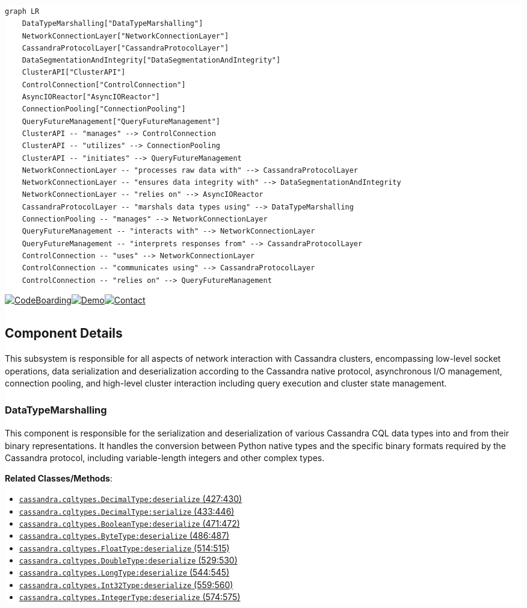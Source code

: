 ```mermaid
graph LR
    DataTypeMarshalling["DataTypeMarshalling"]
    NetworkConnectionLayer["NetworkConnectionLayer"]
    CassandraProtocolLayer["CassandraProtocolLayer"]
    DataSegmentationAndIntegrity["DataSegmentationAndIntegrity"]
    ClusterAPI["ClusterAPI"]
    ControlConnection["ControlConnection"]
    AsyncIOReactor["AsyncIOReactor"]
    ConnectionPooling["ConnectionPooling"]
    QueryFutureManagement["QueryFutureManagement"]
    ClusterAPI -- "manages" --> ControlConnection
    ClusterAPI -- "utilizes" --> ConnectionPooling
    ClusterAPI -- "initiates" --> QueryFutureManagement
    NetworkConnectionLayer -- "processes raw data with" --> CassandraProtocolLayer
    NetworkConnectionLayer -- "ensures data integrity with" --> DataSegmentationAndIntegrity
    NetworkConnectionLayer -- "relies on" --> AsyncIOReactor
    CassandraProtocolLayer -- "marshals data types using" --> DataTypeMarshalling
    ConnectionPooling -- "manages" --> NetworkConnectionLayer
    QueryFutureManagement -- "interacts with" --> NetworkConnectionLayer
    QueryFutureManagement -- "interprets responses from" --> CassandraProtocolLayer
    ControlConnection -- "uses" --> NetworkConnectionLayer
    ControlConnection -- "communicates using" --> CassandraProtocolLayer
    ControlConnection -- "relies on" --> QueryFutureManagement
```
[![CodeBoarding](https://img.shields.io/badge/Generated%20by-CodeBoarding-9cf?style=flat-square)](https://github.com/CodeBoarding/GeneratedOnBoardings)[![Demo](https://img.shields.io/badge/Try%20our-Demo-blue?style=flat-square)](https://www.codeboarding.org/demo)[![Contact](https://img.shields.io/badge/Contact%20us%20-%20contact@codeboarding.org-lightgrey?style=flat-square)](mailto:contact@codeboarding.org)

## Component Details

This subsystem is responsible for all aspects of network interaction with Cassandra clusters, encompassing low-level socket operations, data serialization and deserialization according to the Cassandra native protocol, asynchronous I/O management, connection pooling, and high-level cluster interaction including query execution and cluster state management.

### DataTypeMarshalling
This component is responsible for the serialization and deserialization of various Cassandra CQL data types into and from their binary representations. It handles the conversion between Python native types and the specific binary formats required by the Cassandra protocol, including variable-length integers and other complex types.


**Related Classes/Methods**:

- <a href="https://github.com/datastax/python-driver/blob/master/cassandra/cqltypes.py#L427-L430" target="_blank" rel="noopener noreferrer">`cassandra.cqltypes.DecimalType:deserialize` (427:430)</a>
- <a href="https://github.com/datastax/python-driver/blob/master/cassandra/cqltypes.py#L433-L446" target="_blank" rel="noopener noreferrer">`cassandra.cqltypes.DecimalType:serialize` (433:446)</a>
- <a href="https://github.com/datastax/python-driver/blob/master/cassandra/cqltypes.py#L471-L472" target="_blank" rel="noopener noreferrer">`cassandra.cqltypes.BooleanType:deserialize` (471:472)</a>
- <a href="https://github.com/datastax/python-driver/blob/master/cassandra/cqltypes.py#L486-L487" target="_blank" rel="noopener noreferrer">`cassandra.cqltypes.ByteType:deserialize` (486:487)</a>
- <a href="https://github.com/datastax/python-driver/blob/master/cassandra/cqltypes.py#L514-L515" target="_blank" rel="noopener noreferrer">`cassandra.cqltypes.FloatType:deserialize` (514:515)</a>
- <a href="https://github.com/datastax/python-driver/blob/master/cassandra/cqltypes.py#L529-L530" target="_blank" rel="noopener noreferrer">`cassandra.cqltypes.DoubleType:deserialize` (529:530)</a>
- <a href="https://github.com/datastax/python-driver/blob/master/cassandra/cqltypes.py#L544-L545" target="_blank" rel="noopener noreferrer">`cassandra.cqltypes.LongType:deserialize` (544:545)</a>
- <a href="https://github.com/datastax/python-driver/blob/master/cassandra/cqltypes.py#L559-L560" target="_blank" rel="noopener noreferrer">`cassandra.cqltypes.Int32Type:deserialize` (559:560)</a>
- <a href="https://github.com/datastax/python-driver/blob/master/cassandra/cqltypes.py#L574-L575" target="_blank" rel="noopener noreferrer">`cassandra.cqltypes.IntegerType:deserialize` (574:575)</a>
